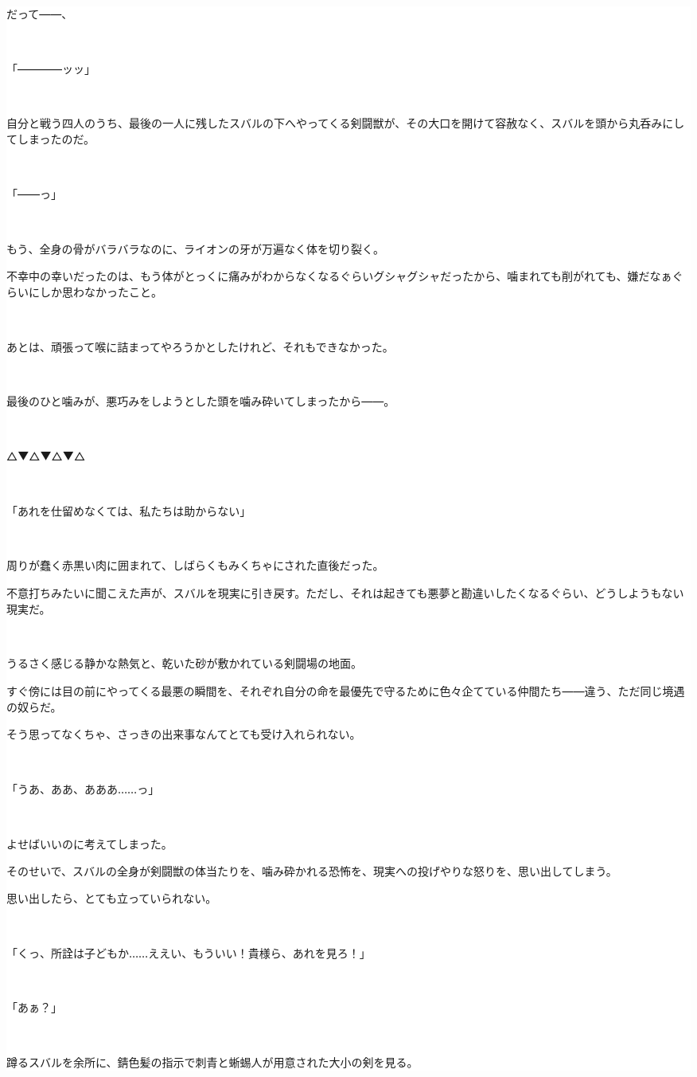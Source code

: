 だって――、

　

「――――ッッ」

　

自分と戦う四人のうち、最後の一人に残したスバルの下へやってくる剣闘獣が、その大口を開けて容赦なく、スバルを頭から丸呑みにしてしまったのだ。

　

「――っ」

　

もう、全身の骨がバラバラなのに、ライオンの牙が万遍なく体を切り裂く。

不幸中の幸いだったのは、もう体がとっくに痛みがわからなくなるぐらいグシャグシャだったから、噛まれても削がれても、嫌だなぁぐらいにしか思わなかったこと。

　

あとは、頑張って喉に詰まってやろうかとしたけれど、それもできなかった。

　

最後のひと噛みが、悪巧みをしようとした頭を噛み砕いてしまったから――。

　

△▼△▼△▼△

　

「あれを仕留めなくては、私たちは助からない」

　

周りが蠢く赤黒い肉に囲まれて、しばらくもみくちゃにされた直後だった。

不意打ちみたいに聞こえた声が、スバルを現実に引き戻す。ただし、それは起きても悪夢と勘違いしたくなるぐらい、どうしようもない現実だ。

　

うるさく感じる静かな熱気と、乾いた砂が敷かれている剣闘場の地面。

すぐ傍には目の前にやってくる最悪の瞬間を、それぞれ自分の命を最優先で守るために色々企てている仲間たち――違う、ただ同じ境遇の奴らだ。

そう思ってなくちゃ、さっきの出来事なんてとても受け入れられない。

　

「うあ、ああ、あああ……っ」

　

よせばいいのに考えてしまった。

そのせいで、スバルの全身が剣闘獣の体当たりを、噛み砕かれる恐怖を、現実への投げやりな怒りを、思い出してしまう。

思い出したら、とても立っていられない。

　

「くっ、所詮は子どもか……ええい、もういい！貴様ら、あれを見ろ！」

　

「あぁ？」

　

蹲るスバルを余所に、錆色髪の指示で刺青と蜥蜴人が用意された大小の剣を見る。

